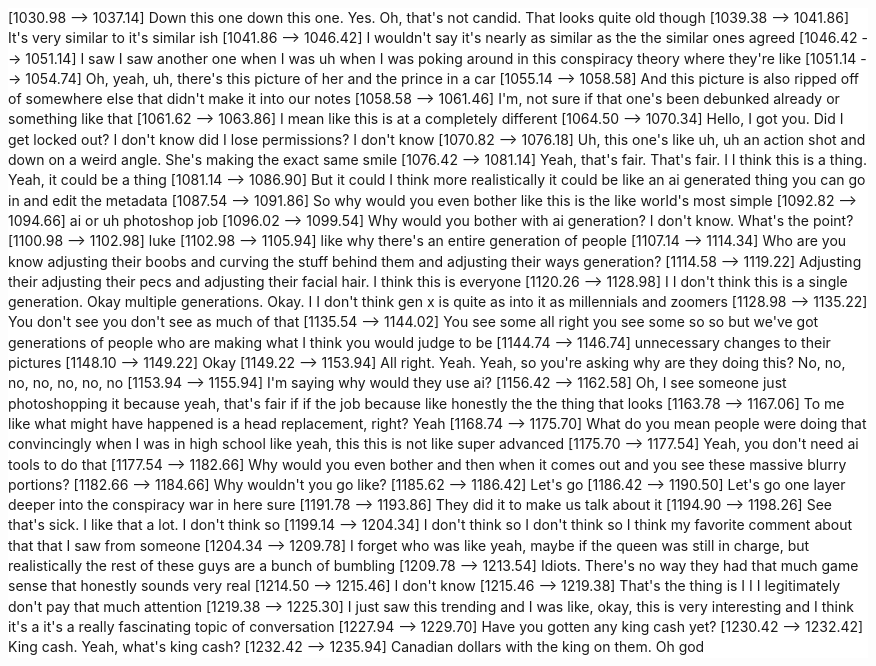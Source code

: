 [1030.98 --> 1037.14]  Down this one down this one. Yes. Oh, that's not candid. That looks quite old though
[1039.38 --> 1041.86]  It's very similar to it's similar ish
[1041.86 --> 1046.42]  I wouldn't say it's nearly as similar as the the similar ones agreed
[1046.42 --> 1051.14]  I saw I saw another one when I was uh when I was poking around in this conspiracy theory where they're like
[1051.14 --> 1054.74]  Oh, yeah, uh, there's this picture of her and the prince in a car
[1055.14 --> 1058.58]  And this picture is also ripped off of somewhere else that didn't make it into our notes
[1058.58 --> 1061.46]  I'm, not sure if that one's been debunked already or something like that
[1061.62 --> 1063.86]  I mean like this is at a completely different
[1064.50 --> 1070.34]  Hello, I got you. Did I get locked out? I don't know did I lose permissions? I don't know
[1070.82 --> 1076.18]  Uh, this one's like uh, uh an action shot and down on a weird angle. She's making the exact same smile
[1076.42 --> 1081.14]  Yeah, that's fair. That's fair. I I think this is a thing. Yeah, it could be a thing
[1081.14 --> 1086.90]  But it could I think more realistically it could be like an ai generated thing you can go in and edit the metadata
[1087.54 --> 1091.86]  So why would you even bother like this is the like world's most simple
[1092.82 --> 1094.66]  ai or uh photoshop job
[1096.02 --> 1099.54]  Why would you bother with ai generation? I don't know. What's the point?
[1100.98 --> 1102.98]  luke
[1102.98 --> 1105.94]  like why there's an entire generation of people
[1107.14 --> 1114.34]  Who are you know adjusting their boobs and curving the stuff behind them and adjusting their ways generation?
[1114.58 --> 1119.22]  Adjusting their adjusting their pecs and adjusting their facial hair. I think this is everyone
[1120.26 --> 1128.98]  I I don't think this is a single generation. Okay multiple generations. Okay. I I don't think gen x is quite as into it as millennials and zoomers
[1128.98 --> 1135.22]  You don't see you don't see as much of that
[1135.54 --> 1144.02]  You see some all right you see some so so but we've got generations of people who are making what I think you would judge to be
[1144.74 --> 1146.74]  unnecessary changes to their pictures
[1148.10 --> 1149.22]  Okay
[1149.22 --> 1153.94]  All right. Yeah. Yeah, so you're asking why are they doing this? No, no, no, no, no, no, no
[1153.94 --> 1155.94]  I'm saying why would they use ai?
[1156.42 --> 1162.58]  Oh, I see someone just photoshopping it because yeah, that's fair if if the job because like honestly the the thing that looks
[1163.78 --> 1167.06]  To me like what might have happened is a head replacement, right? Yeah
[1168.74 --> 1175.70]  What do you mean people were doing that convincingly when I was in high school like yeah, this this is not like super advanced
[1175.70 --> 1177.54]  Yeah, you don't need ai tools to do that
[1177.54 --> 1182.66]  Why would you even bother and then when it comes out and you see these massive blurry portions?
[1182.66 --> 1184.66]  Why wouldn't you go like?
[1185.62 --> 1186.42]  Let's go
[1186.42 --> 1190.50]  Let's go one layer deeper into the conspiracy war in here sure
[1191.78 --> 1193.86]  They did it to make us talk about it
[1194.90 --> 1198.26]  See that's sick. I like that a lot. I don't think so
[1199.14 --> 1204.34]  I don't think so I don't think so I think my favorite comment about that that I saw from someone
[1204.34 --> 1209.78]  I forget who was like yeah, maybe if the queen was still in charge, but realistically the rest of these guys are a bunch of bumbling
[1209.78 --> 1213.54]  Idiots. There's no way they had that much game sense that honestly sounds very real
[1214.50 --> 1215.46]  I don't know
[1215.46 --> 1219.38]  That's the thing is I I I legitimately don't pay that much attention
[1219.38 --> 1225.30]  I just saw this trending and I was like, okay, this is very interesting and I think it's a it's a really fascinating topic of conversation
[1227.94 --> 1229.70]  Have you gotten any king cash yet?
[1230.42 --> 1232.42]  King cash. Yeah, what's king cash?
[1232.42 --> 1235.94]  Canadian dollars with the king on them. Oh god